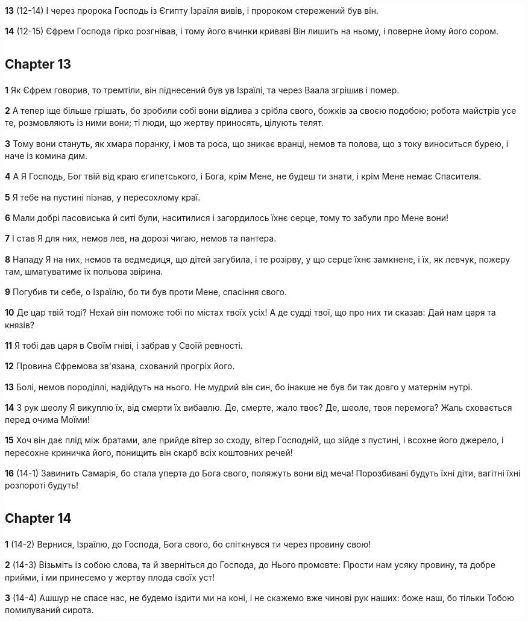 **13** (12-14) І через пророка Господь із Єгипту Ізраїля вивів, і пророком стережений був він.

**14** (12-15) Єфрем Господа гірко розгнівав, і тому його вчинки криваві Він лишить на ньому, і поверне йому його сором.

## Chapter 13

**1** Як Єфрем говорив, то тремтіли, він піднесений був ув Ізраїлі, та через Ваала згрішив і помер.

**2** А тепер іще більше грішать, бо зробили собі вони відлива з срібла свого, божків за своєю подобою; робота майстрів усе те, розмовляють із ними вони; ті люди, що жертву приносять, цілують телят.

**3** Тому вони стануть, як хмара поранку, і мов та роса, що зникає вранці, немов та полова, що з току виноситься бурею, і наче із комина дим.

**4** А Я Господь, Бог твій від краю єгипетського, і Бога, крім Мене, не будеш ти знати, і крім Мене немає Спасителя.

**5** Я тебе на пустині пізнав, у пересохлому краї.

**6** Мали добрі пасовиська й ситі були, наситилися і загордилось їхнє серце, тому то забули про Мене вони!

**7** І став Я для них, немов лев, на дорозі чигаю, немов та пантера.

**8** Нападу Я на них, немов та ведмедиця, що дітей загубила, і те розірву, у що серце їхнє замкнене, і їх, як левчук, пожеру там, шматуватиме їх польова звірина.

**9** Погубив ти себе, о Ізраїлю, бо ти був проти Мене, спасіння свого.

**10** Де цар твій тоді? Нехай він поможе тобі по містах твоїх усіх! А де судді твої, що про них ти сказав: Дай нам царя та князів?

**11** Я тобі дав царя в Своїм гніві, і забрав у Своїй ревності.

**12** Провина Єфремова зв'язана, схований прогріх його.

**13** Болі, немов породіллі, надійдуть на нього. Не мудрий він син, бо інакше не був би так довго у матернім нутрі.

**14** З рук шеолу Я викуплю їх, від смерти їх вибавлю. Де, смерте, жало твоє? Де, шеоле, твоя перемога? Жаль сховається перед очима Моїми!

**15** Хоч він дає плід між братами, але прийде вітер зо сходу, вітер Господній, що зійде з пустині, і всохне його джерело, і пересохне криничка його, понищить він скарб всіх коштовних речей!

**16** (14-1) Завинить Самарія, бо стала уперта до Бога свого, поляжуть вони від меча! Порозбивані будуть їхні діти, вагітні їхні розпороті будуть!

## Chapter 14

**1** (14-2) Вернися, Ізраїлю, до Господа, Бога свого, бо спіткнувся ти через провину свою!

**2** (14-3) Візьміть із собою слова, та й зверніться до Господа, до Нього промовте: Прости нам усяку провину, та добре прийми, і ми принесемо у жертву плода своїх уст!

**3** (14-4) Ашшур не спасе нас, не будемо їздити ми на коні, і не скажемо вже чинові рук наших: боже наш, бо тільки Тобою помилуваний сирота.
